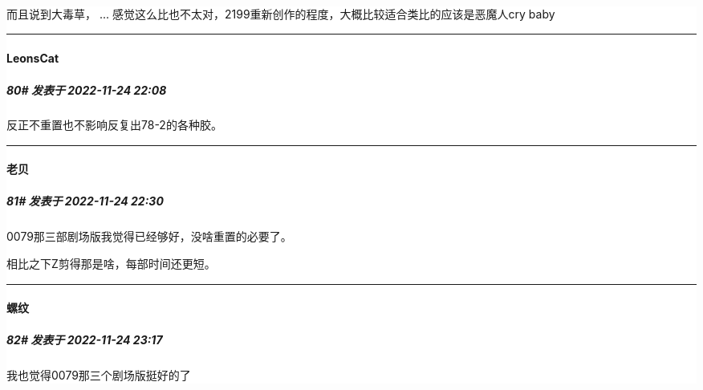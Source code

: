 而且说到大毒草， ...</blockquote>
感觉这么比也不太对，2199重新创作的程度，大概比较适合类比的应该是恶魔人cry baby



*****

####  LeonsCat  
##### 80#       发表于 2022-11-24 22:08

反正不重置也不影响反复出78-2的各种胶。



*****

####  老贝  
##### 81#       发表于 2022-11-24 22:30

0079那三部剧场版我觉得已经够好，没啥重置的必要了。

相比之下Z剪得那是啥，每部时间还更短。



*****

####  螺纹  
##### 82#       发表于 2022-11-24 23:17

我也觉得0079那三个剧场版挺好的了

